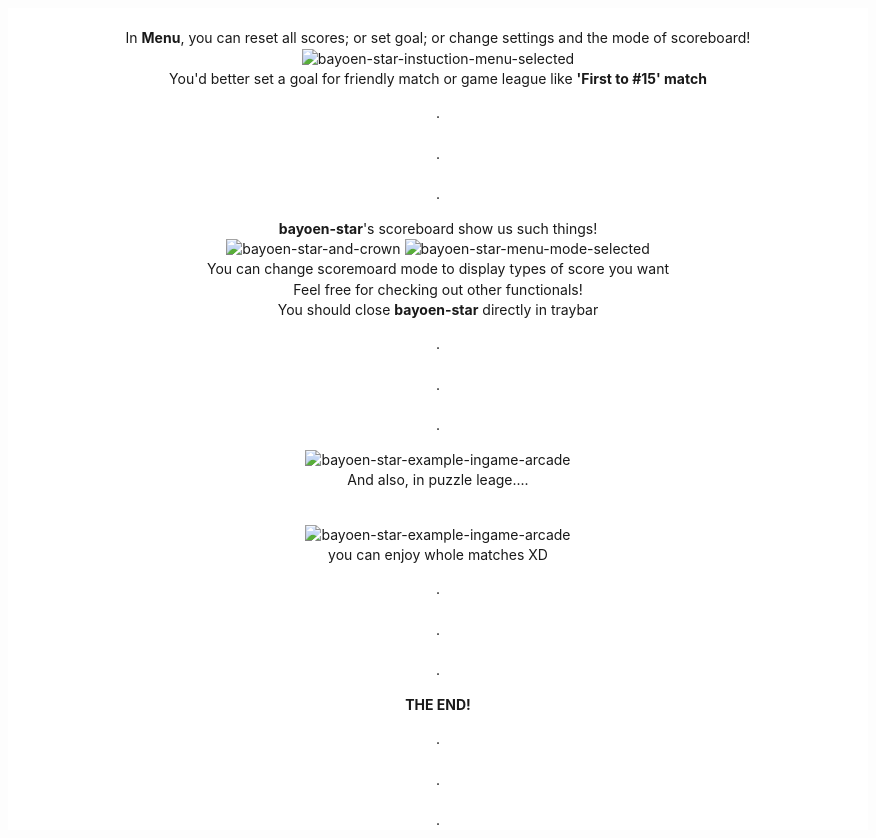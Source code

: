 <p align="center">
    <br/><span>In <strong>Menu</strong>, you can reset all scores; or set goal; or change settings and the mode of scoreboard!</span>
    <br/><img src="{{ site.lang_url }}/res/bayoen-star-instuction-menu-selected-en.png" class="box" alt="bayoen-star-instuction-menu-selected"/>
        <br/><span>You'd better set a goal for friendly match or game league like <strong>'First to #15' match</strong></span>
</p>

<p align="center">
.<br/><br/>
.<br/><br/>
.
</p>

<p align="center">
    <span><strong>bayoen-star</strong>'s scoreboard show us such things!</span>    
    <br/><img src="{{ site.lang_url }}/res/bayoen-star-and-crown-en.png" class="box" alt="bayoen-star-and-crown"/>
    <img src="{{ site.lang_url }}/res/bayoen-star-menu-mode-selected.png" class="box" alt="bayoen-star-menu-mode-selected"/>
    <br/><span>You can change scoremoard mode to display types of score you want</span>
    <br/><span>Feel free for checking out other functionals!</span>
    <br/><span>You should close <strong>bayoen-star</strong> directly in traybar</span>
</p>


<p align="center">
.<br/><br/>
.<br/><br/>
.
</p>

<p align="center">
    <img src="{{ site.lang_url }}/res/bayoen-star-example-ingame-league-9.png" class="shadow-box" alt="bayoen-star-example-ingame-arcade"/>
    <br/><span>And also, in puzzle leage....</span>
</p>

<p align="center">
    <br/><img src="{{ site.lang_url }}/res/bayoen-star-example-ingame-league-10.png" class="shadow-box" alt="bayoen-star-example-ingame-arcade"/>
    <br/><span>you can enjoy whole matches XD</span>
</p>

<p align="center">
.<br/><br/>
.<br/><br/>
.
</p>

<p align="center">
    <span><strong>THE END!</strong></span>    
</p>

<a name="Details"> </a>
<a name="Functions"> </a>
<p align="center">
.<br/><br/>
.<br/><br/>
.
</p>
